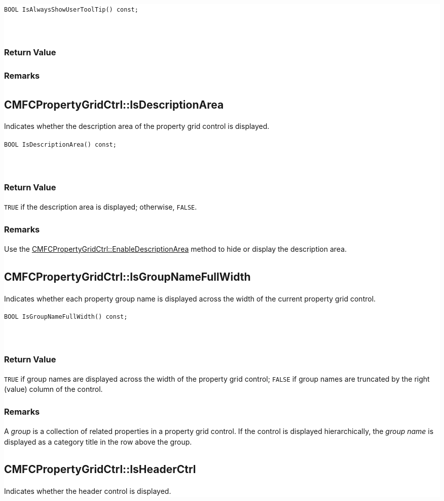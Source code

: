 ```  
BOOL IsAlwaysShowUserToolTip() const;

 
```  
  
### Return Value  
  
### Remarks  
  
##  <a name="cmfcpropertygridctrl__isdescriptionarea"></a>  CMFCPropertyGridCtrl::IsDescriptionArea  
 Indicates whether the description area of the property grid control is displayed.  
  
```  
BOOL IsDescriptionArea() const;

 
```  
  
### Return Value  
 `TRUE` if the description area is displayed; otherwise, `FALSE`.  
  
### Remarks  
 Use the [CMFCPropertyGridCtrl::EnableDescriptionArea](#cmfcpropertygridctrl__enabledescriptionarea) method to hide or display the description area.  
  
##  <a name="cmfcpropertygridctrl__isgroupnamefullwidth"></a>  CMFCPropertyGridCtrl::IsGroupNameFullWidth  
 Indicates whether each property group name is displayed across the width of the current property grid control.  
  
```  
BOOL IsGroupNameFullWidth() const;

 
```  
  
### Return Value  
 `TRUE` if group names are displayed across the width of the property grid control; `FALSE` if group names are truncated by the right (value) column of the control.  
  
### Remarks  
 A *group* is a collection of related properties in a property grid control. If the control is displayed hierarchically, the *group name* is displayed as a category title in the row above the group.  
  
##  <a name="cmfcpropertygridctrl__isheaderctrl"></a>  CMFCPropertyGridCtrl::IsHeaderCtrl  
 Indicates whether the header control is displayed.  
  